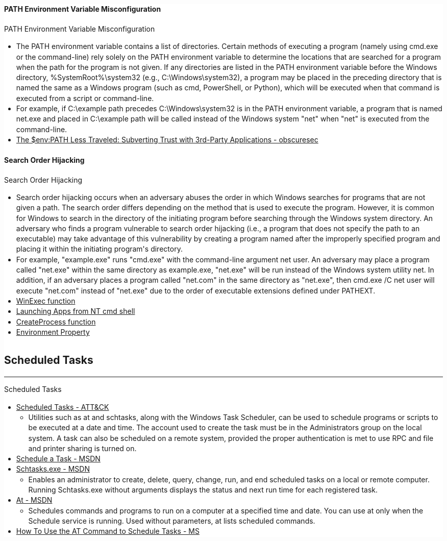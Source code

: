 #### PATH Environment Variable Misconfiguration
PATH Environment Variable Misconfiguration
* The PATH environment variable contains a list of directories. Certain methods of executing a program (namely using cmd.exe or the command-line) rely solely on the PATH environment variable to determine the locations that are searched for a program when the path for the program is not given. If any directories are listed in the PATH environment variable before the Windows directory, %SystemRoot%\system32 (e.g., C:\Windows\system32), a program may be placed in the preceding directory that is named the same as a Windows program (such as cmd, PowerShell, or Python), which will be executed when that command is executed from a script or command-line. 
* For example, if C:\example path precedes C:\Windows\system32 is in the PATH environment variable, a program that is named net.exe and placed in C:\example path will be called instead of the Windows system "net" when "net" is executed from the command-line. 
* [The $env:PATH Less Traveled: Subverting Trust with 3rd-Party Applications - obscuresec](http://obscuresecurity.blogspot.com/2014/02/the-envpath-less-traveled-subverting.html)






#### Search Order Hijacking
Search Order Hijacking
* Search order hijacking occurs when an adversary abuses the order in which Windows searches for programs that are not given a path. The search order differs depending on the method that is used to execute the program. However, it is common for Windows to search in the directory of the initiating program before searching through the Windows system directory. An adversary who finds a program vulnerable to search order hijacking (i.e., a program that does not specify the path to an executable) may take advantage of this vulnerability by creating a program named after the improperly specified program and placing it within the initiating program's directory.
* For example, "example.exe" runs "cmd.exe" with the command-line argument net user. An adversary may place a program called "net.exe" within the same directory as example.exe, "net.exe" will be run instead of the Windows system utility net. In addition, if an adversary places a program called "net.com" in the same directory as "net.exe", then cmd.exe /C net user will execute "net.com" instead of "net.exe" due to the order of executable extensions defined under PATHEXT. 
* [WinExec function](https://msdn.microsoft.com/en-us/library/ms687393)
* [Launching Apps from NT cmd shell](https://technet.microsoft.com/en-us/library/cc723564.aspx#XSLTsection127121120120)
* [CreateProcess function](https://msdn.microsoft.com/en-us/library/ms682425)
* [Environment Property](https://msdn.microsoft.com/en-us/library/fd7hxfdd.aspx)



## Scheduled Tasks
-------------------------------
Scheduled Tasks
* [Scheduled Tasks - ATT&CK](https://attack.mitre.org/wiki/Technique/T1053)
	* Utilities such as at and schtasks, along with the Windows Task Scheduler, can be used to schedule programs or scripts to be executed at a date and time. The account used to create the task must be in the Administrators group on the local system. A task can also be scheduled on a remote system, provided the proper authentication is met to use RPC and file and printer sharing is turned on.
* [Schedule a Task - MSDN](https://technet.microsoft.com/en-us/library/cc748993(v=ws.11).aspx)
* [Schtasks.exe - MSDN](https://msdn.microsoft.com/en-us/library/windows/desktop/bb736357(v=vs.85).aspx)
	* Enables an administrator to create, delete, query, change, run, and end scheduled tasks on a local or remote computer. Running Schtasks.exe without arguments displays the status and next run time for each registered task.
* [At - MSDN](https://technet.microsoft.com/en-us/library/bb490866.aspx)
	* Schedules commands and programs to run on a computer at a specified time and date. You can use at only when the Schedule service is running. Used without parameters, at lists scheduled commands.
* [How To Use the AT Command to Schedule Tasks - MS](https://support.microsoft.com/en-us/help/313565/how-to-use-the-at-command-to-schedule-tasks)
